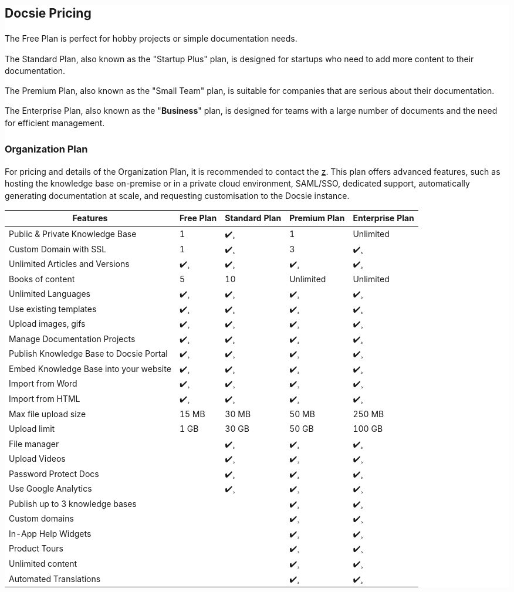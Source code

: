 ## Docsie Pricing

The Free Plan is perfect for hobby projects or simple documentation needs.

The Standard Plan, also known as the "Startup Plus" plan, is designed for startups who need to add more content to their documentation.

The Premium Plan, also known as the "Small Team" plan, is suitable for companies that are serious about their documentation.

The Enterprise Plan, also known as the "**Business**" plan, is designed for teams with a large number of documents and the need for efficient management.

### Organization Plan

For pricing and details of the Organization Plan, it is recommended to contact the [z](https://www.docsie.io/demo/). This plan offers advanced features, such as hosting the knowledge base on-premise or in a private cloud environment, SAML/SSO, dedicated support, automatically generating documentation at scale, and requesting customisation to the Docsie instance.

|Features|Free Plan|Standard Plan|Premium Plan|Enterprise Plan|
|-|-|-|-|-|
|Public & Private Knowledge Base|1|✔️¸|1|Unlimited|
|Custom Domain with SSL|1|✔️¸|3|✔️¸|
|Unlimited Articles and Versions|✔️¸|✔️¸|✔️¸|✔️¸|
|Books of content|5|10|Unlimited|Unlimited|
|Unlimited Languages|✔️¸|✔️¸|✔️¸|✔️¸|
|Use existing templates|✔️¸|✔️¸|✔️¸|✔️¸|
|Upload images, gifs|✔️¸|✔️¸|✔️¸|✔️¸|
|Manage Documentation Projects|✔️¸|✔️¸|✔️¸|✔️¸|
|Publish Knowledge Base to Docsie Portal|✔️¸|✔️¸|✔️¸|✔️¸|
|Embed Knowledge Base into your website|✔️¸|✔️¸|✔️¸|✔️¸|
|Import from Word|✔️¸|✔️¸|✔️¸|✔️¸|
|Import from HTML|✔️¸|✔️¸|✔️¸|✔️¸|
|Max file upload size|15 MB|30 MB|50 MB|250 MB|
|Upload limit|1 GB|30 GB|50 GB|100 GB|
|File manager| |✔️¸|✔️¸|✔️¸|
|Upload Videos| |✔️¸|✔️¸|✔️¸|
|Password Protect Docs| |✔️¸|✔️¸|✔️¸|
|Use Google Analytics| |✔️¸|✔️¸|✔️¸|
|Publish up to 3 knowledge bases| | |✔️¸|✔️¸|
|Custom domains| | |✔️¸|✔️¸|
|In-App Help Widgets| | |✔️¸|✔️¸|
|Product Tours| | |✔️¸|✔️¸|
|Unlimited content| | |✔️¸|✔️¸|
|Automated Translations| | |✔️¸|✔️¸|